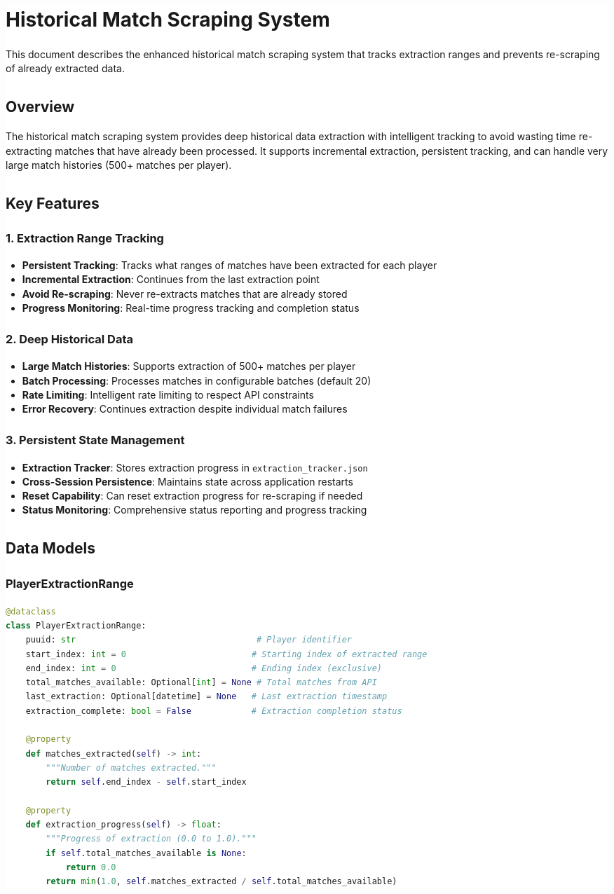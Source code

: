 # Historical Match Scraping System

This document describes the enhanced historical match scraping system that tracks extraction ranges and prevents re-scraping of already extracted data.

## Overview

The historical match scraping system provides deep historical data extraction with intelligent tracking to avoid wasting time re-extracting matches that have already been processed. It supports incremental extraction, persistent tracking, and can handle very large match histories (500+ matches per player).

## Key Features

### 1. **Extraction Range Tracking**
- **Persistent Tracking**: Tracks what ranges of matches have been extracted for each player
- **Incremental Extraction**: Continues from the last extraction point
- **Avoid Re-scraping**: Never re-extracts matches that are already stored
- **Progress Monitoring**: Real-time progress tracking and completion status

### 2. **Deep Historical Data**
- **Large Match Histories**: Supports extraction of 500+ matches per player
- **Batch Processing**: Processes matches in configurable batches (default 20)
- **Rate Limiting**: Intelligent rate limiting to respect API constraints
- **Error Recovery**: Continues extraction despite individual match failures

### 3. **Persistent State Management**
- **Extraction Tracker**: Stores extraction progress in `extraction_tracker.json`
- **Cross-Session Persistence**: Maintains state across application restarts
- **Reset Capability**: Can reset extraction progress for re-scraping if needed
- **Status Monitoring**: Comprehensive status reporting and progress tracking

## Data Models

### PlayerExtractionRange

```python
@dataclass
class PlayerExtractionRange:
    puuid: str                                    # Player identifier
    start_index: int = 0                         # Starting index of extracted range
    end_index: int = 0                           # Ending index (exclusive)
    total_matches_available: Optional[int] = None # Total matches from API
    last_extraction: Optional[datetime] = None   # Last extraction timestamp
    extraction_complete: bool = False            # Extraction completion status
    
    @property
    def matches_extracted(self) -> int:
        """Number of matches extracted."""
        return self.end_index - self.start_index
    
    @property
    def extraction_progress(self) -> float:
        """Progress of extraction (0.0 to 1.0)."""
        if self.total_matches_available is None:
            return 0.0
        return min(1.0, self.matches_extracted / self.total_matches_available)
```
